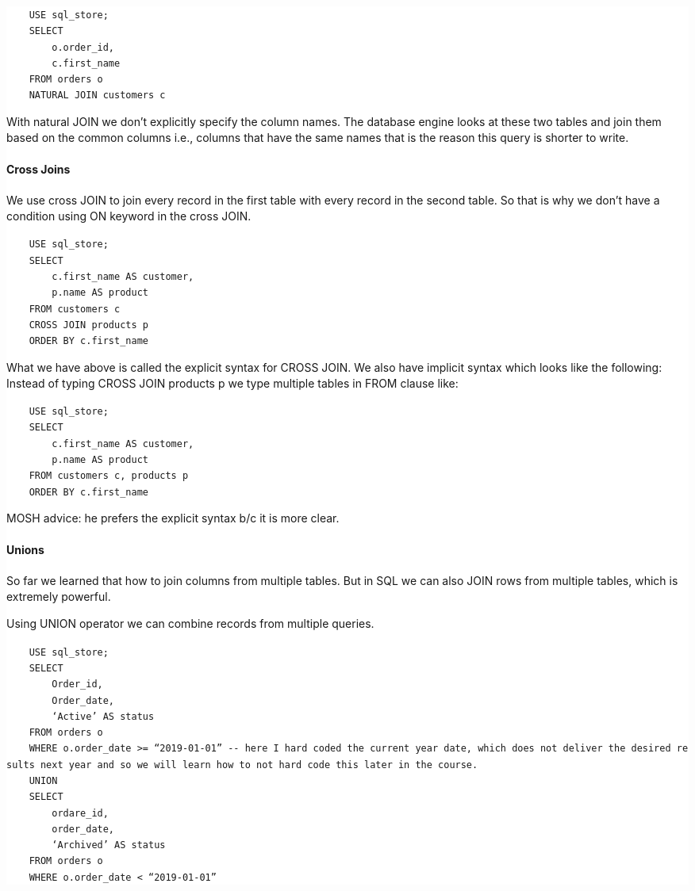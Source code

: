         USE sql_store;
        SELECT
            o.order_id,
            c.first_name
        FROM orders o
        NATURAL JOIN customers c

With natural JOIN we don’t explicitly specify the column names. The database engine looks at these two tables and join them based on the common columns i.e., columns that have the same names that is the reason this query is shorter to write.

<a name="29"></a>
#### Cross Joins

We use cross JOIN to join every record in the first table with every record in the second table. So that is why we don’t have a condition using ON keyword in the cross JOIN.

        USE sql_store;
        SELECT 
            c.first_name AS customer,
            p.name AS product
        FROM customers c
        CROSS JOIN products p
        ORDER BY c.first_name 

What we have above is called the explicit syntax for CROSS JOIN. We also have implicit syntax which looks like the following: Instead of typing CROSS JOIN products p we type multiple tables in FROM clause like:

        USE sql_store;
        SELECT
            c.first_name AS customer,
            p.name AS product
        FROM customers c, products p
        ORDER BY c.first_name

MOSH advice: he prefers the explicit syntax b/c it is more clear.

<a name="30"></a>
#### Unions

So far we learned that how to join columns from multiple tables. But in SQL we can also JOIN rows from multiple tables, which is extremely powerful.

Using UNION operator we can combine records from multiple queries.

        USE sql_store;
        SELECT 
            Order_id,
            Order_date,
            ‘Active’ AS status
        FROM orders o
        WHERE o.order_date >= “2019-01-01” -- here I hard coded the current year date, which does not deliver the desired results next year and so we will learn how to not hard code this later in the course. 
        UNION
        SELECT 
            ordare_id,
            order_date,
            ‘Archived’ AS status 
        FROM orders o
        WHERE o.order_date < “2019-01-01”
